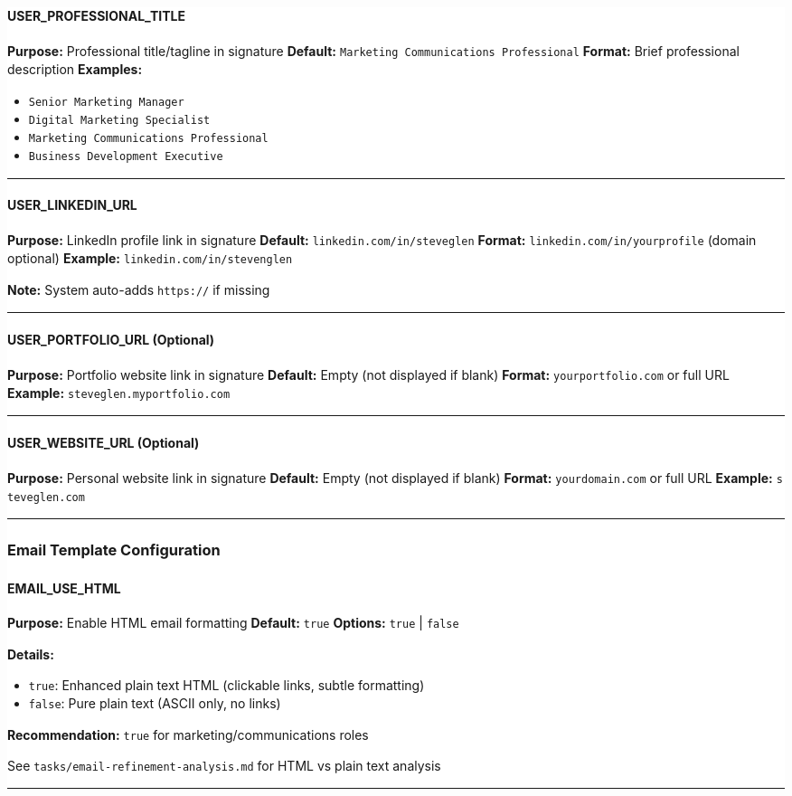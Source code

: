 
#### USER_PROFESSIONAL_TITLE
**Purpose:** Professional title/tagline in signature
**Default:** `Marketing Communications Professional`
**Format:** Brief professional description
**Examples:**
- `Senior Marketing Manager`
- `Digital Marketing Specialist`
- `Marketing Communications Professional`
- `Business Development Executive`

---

#### USER_LINKEDIN_URL
**Purpose:** LinkedIn profile link in signature
**Default:** `linkedin.com/in/steveglen`
**Format:** `linkedin.com/in/yourprofile` (domain optional)
**Example:** `linkedin.com/in/stevenglen`

**Note:** System auto-adds `https://` if missing

---

#### USER_PORTFOLIO_URL (Optional)
**Purpose:** Portfolio website link in signature
**Default:** Empty (not displayed if blank)
**Format:** `yourportfolio.com` or full URL
**Example:** `steveglen.myportfolio.com`

---

#### USER_WEBSITE_URL (Optional)
**Purpose:** Personal website link in signature
**Default:** Empty (not displayed if blank)
**Format:** `yourdomain.com` or full URL
**Example:** `steveglen.com`

---

### Email Template Configuration

#### EMAIL_USE_HTML
**Purpose:** Enable HTML email formatting
**Default:** `true`
**Options:** `true` | `false`

**Details:**
- `true`: Enhanced plain text HTML (clickable links, subtle formatting)
- `false`: Pure plain text (ASCII only, no links)

**Recommendation:** `true` for marketing/communications roles

See `tasks/email-refinement-analysis.md` for HTML vs plain text analysis

---